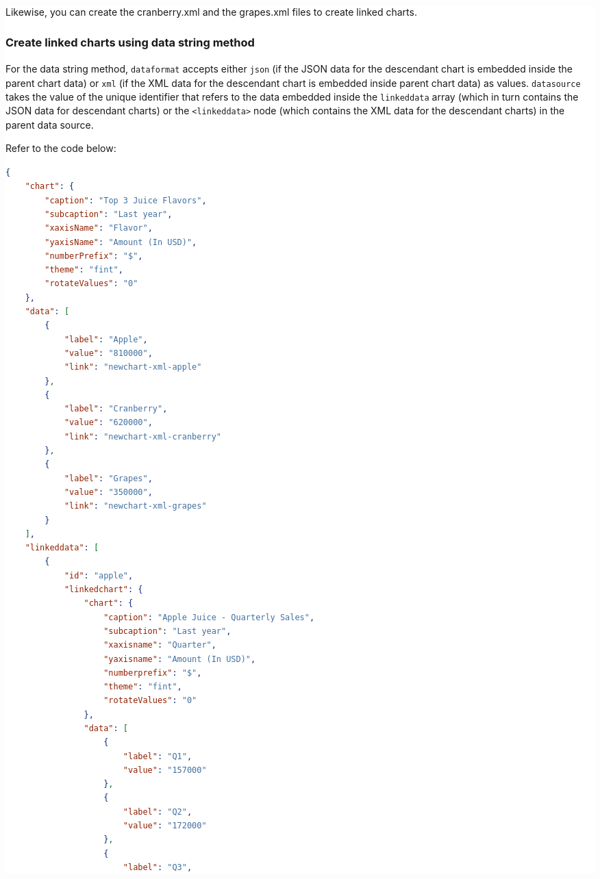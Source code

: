 Likewise, you can create the cranberry.xml and the grapes.xml files to create linked charts.

### Create linked charts using data string method

For the data string method, `dataformat` accepts either `json` (if the JSON data for the descendant chart is embedded inside the parent chart data) or `xml` (if the XML data for the descendant chart is embedded inside parent chart data) as values. `datasource` takes the value of the unique identifier that refers to the data embedded inside the `linkeddata` array (which in turn contains the JSON data for descendant charts) or the `<linkeddata>` node (which contains the XML data for the descendant charts) in the parent data source.

Refer to the code below:

```json
{
    "chart": {
        "caption": "Top 3 Juice Flavors",
        "subcaption": "Last year",
        "xaxisName": "Flavor",
        "yaxisName": "Amount (In USD)",
        "numberPrefix": "$",
        "theme": "fint",
        "rotateValues": "0"
    },
    "data": [
        {
            "label": "Apple",
            "value": "810000",
            "link": "newchart-xml-apple"
        },
        {
            "label": "Cranberry",
            "value": "620000",
            "link": "newchart-xml-cranberry"
        },
        {
            "label": "Grapes",
            "value": "350000",
            "link": "newchart-xml-grapes"
        }
    ],
    "linkeddata": [
        {
            "id": "apple",
            "linkedchart": {
                "chart": {
                    "caption": "Apple Juice - Quarterly Sales",
                    "subcaption": "Last year",
                    "xaxisname": "Quarter",
                    "yaxisname": "Amount (In USD)",
                    "numberprefix": "$",
                    "theme": "fint",
                    "rotateValues": "0"
                },
                "data": [
                    {
                        "label": "Q1",
                        "value": "157000"
                    },
                    {
                        "label": "Q2",
                        "value": "172000"
                    },
                    {
                        "label": "Q3",
```
